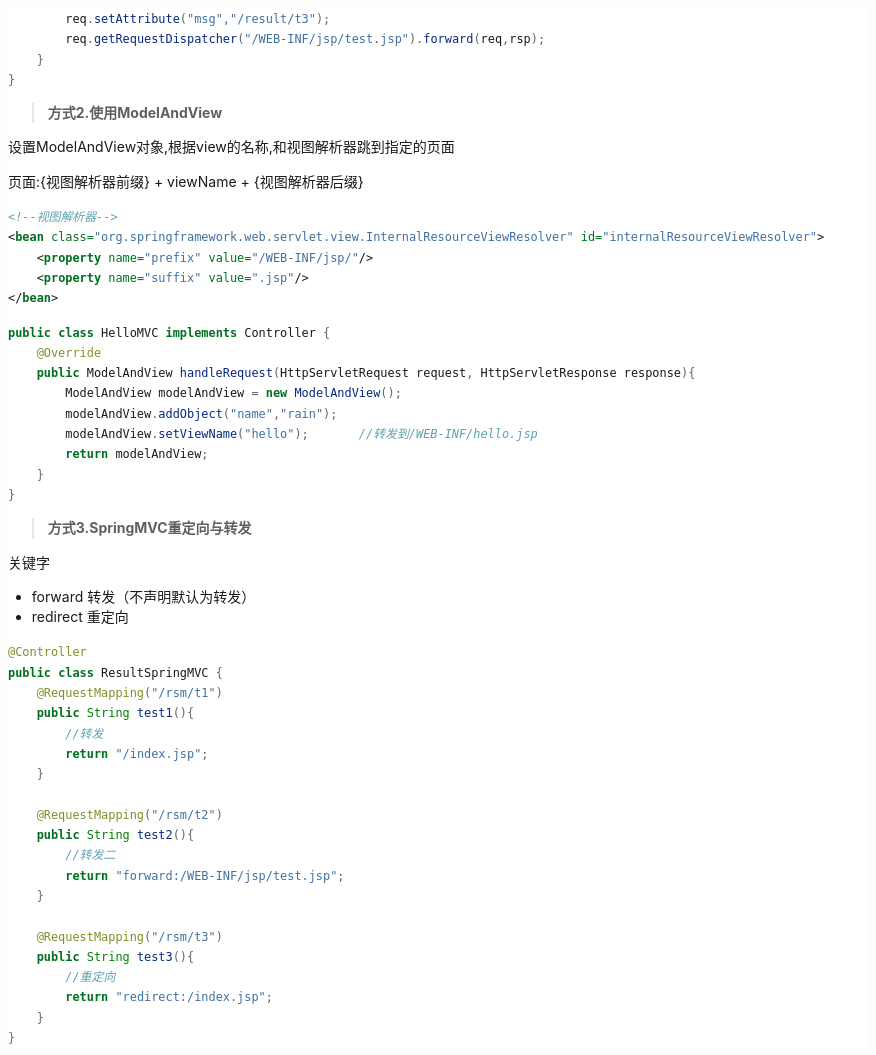 ````java
        req.setAttribute("msg","/result/t3");
        req.getRequestDispatcher("/WEB-INF/jsp/test.jsp").forward(req,rsp);
    }
}
````



> **方式2.使用ModelAndView**

设置ModelAndView对象,根据view的名称,和视图解析器跳到指定的页面

页面:{视图解析器前缀} + viewName + {视图解析器后缀}

````xml
<!--视图解析器-->
<bean class="org.springframework.web.servlet.view.InternalResourceViewResolver" id="internalResourceViewResolver">
    <property name="prefix" value="/WEB-INF/jsp/"/>
    <property name="suffix" value=".jsp"/>
</bean>
````

```java
public class HelloMVC implements Controller {
    @Override
    public ModelAndView handleRequest(HttpServletRequest request, HttpServletResponse response){
        ModelAndView modelAndView = new ModelAndView();
        modelAndView.addObject("name","rain");
        modelAndView.setViewName("hello");       //转发到/WEB-INF/hello.jsp
        return modelAndView;
    }
}
```



> **方式3.SpringMVC重定向与转发**

关键字

* forward  转发（不声明默认为转发）
* redirect 重定向

````java
@Controller
public class ResultSpringMVC {
    @RequestMapping("/rsm/t1")
    public String test1(){
        //转发
        return "/index.jsp";
    }

    @RequestMapping("/rsm/t2")
    public String test2(){
        //转发二
        return "forward:/WEB-INF/jsp/test.jsp";
    }

    @RequestMapping("/rsm/t3")
    public String test3(){
        //重定向
        return "redirect:/index.jsp";
    }
}
````
